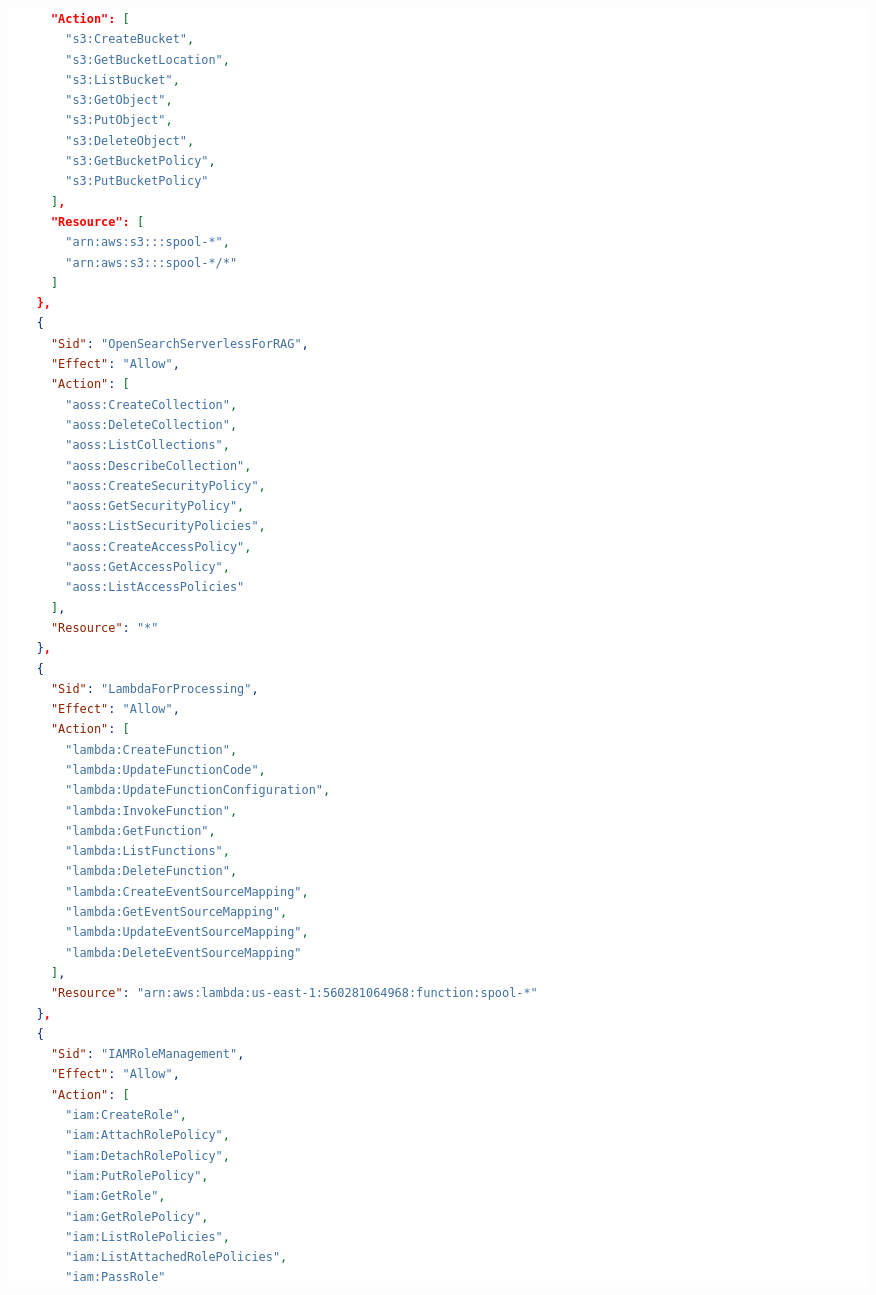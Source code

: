 ```json
      "Action": [
        "s3:CreateBucket",
        "s3:GetBucketLocation",
        "s3:ListBucket",
        "s3:GetObject",
        "s3:PutObject",
        "s3:DeleteObject",
        "s3:GetBucketPolicy",
        "s3:PutBucketPolicy"
      ],
      "Resource": [
        "arn:aws:s3:::spool-*",
        "arn:aws:s3:::spool-*/*"
      ]
    },
    {
      "Sid": "OpenSearchServerlessForRAG",
      "Effect": "Allow",
      "Action": [
        "aoss:CreateCollection",
        "aoss:DeleteCollection",
        "aoss:ListCollections",
        "aoss:DescribeCollection",
        "aoss:CreateSecurityPolicy",
        "aoss:GetSecurityPolicy",
        "aoss:ListSecurityPolicies",
        "aoss:CreateAccessPolicy",
        "aoss:GetAccessPolicy",
        "aoss:ListAccessPolicies"
      ],
      "Resource": "*"
    },
    {
      "Sid": "LambdaForProcessing",
      "Effect": "Allow",
      "Action": [
        "lambda:CreateFunction",
        "lambda:UpdateFunctionCode",
        "lambda:UpdateFunctionConfiguration",
        "lambda:InvokeFunction",
        "lambda:GetFunction",
        "lambda:ListFunctions",
        "lambda:DeleteFunction",
        "lambda:CreateEventSourceMapping",
        "lambda:GetEventSourceMapping",
        "lambda:UpdateEventSourceMapping",
        "lambda:DeleteEventSourceMapping"
      ],
      "Resource": "arn:aws:lambda:us-east-1:560281064968:function:spool-*"
    },
    {
      "Sid": "IAMRoleManagement",
      "Effect": "Allow",
      "Action": [
        "iam:CreateRole",
        "iam:AttachRolePolicy",
        "iam:DetachRolePolicy",
        "iam:PutRolePolicy",
        "iam:GetRole",
        "iam:GetRolePolicy",
        "iam:ListRolePolicies",
        "iam:ListAttachedRolePolicies",
        "iam:PassRole"
```